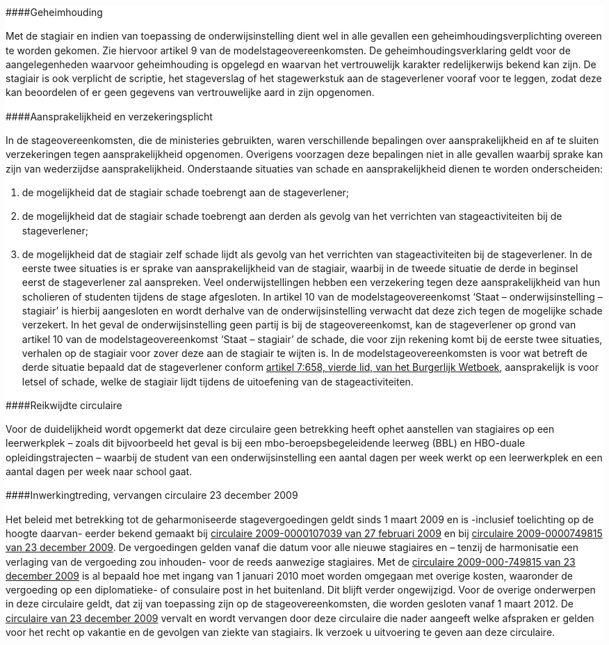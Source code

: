 ####Geheimhouding

Met de stagiair en indien van toepassing de onderwijsinstelling dient wel in alle gevallen een geheimhoudingsverplichting overeen te worden gekomen. Zie hiervoor artikel 9 van de modelstageovereenkomsten. De geheimhoudingsverklaring geldt voor de aangelegenheden waarvoor geheimhouding is opgelegd en waarvan het vertrouwelijk karakter redelijkerwijs bekend kan zijn. De stagiair is ook verplicht de scriptie, het stageverslag of het stagewerkstuk aan de stageverlener vooraf voor te leggen, zodat deze kan beoordelen of er geen gegevens van vertrouwelijke aard in zijn opgenomen.    

####Aansprakelijkheid en verzekeringsplicht

In de stageovereenkomsten, die de ministeries gebruikten, waren verschillende bepalingen over aansprakelijkheid en af te sluiten verzekeringen tegen aansprakelijkheid opgenomen. Overigens voorzagen deze bepalingen niet in alle gevallen waarbij sprake kan zijn van wederzijdse aansprakelijkheid. Onderstaande situaties van schade en aansprakelijkheid dienen te worden onderscheiden: 

1. de mogelijkheid dat de stagiair schade toebrengt aan de stageverlener;  

2. de mogelijkheid dat de stagiair schade toebrengt aan derden als gevolg van het verrichten van stageactiviteiten bij de stageverlener;  

3. de mogelijkheid dat de stagiair zelf schade lijdt als gevolg van het verrichten van stageactiviteiten bij de stageverlener.   In de eerste twee situaties is er sprake van aansprakelijkheid van de stagiair, waarbij in de tweede situatie de derde in beginsel eerst de stageverlener zal aanspreken. Veel onderwijstellingen hebben een verzekering tegen deze aansprakelijkheid van hun scholieren of studenten tijdens de stage afgesloten. In artikel 10 van de modelstageovereenkomst ‘Staat – onderwijsinstelling – stagiair’ is hierbij aangesloten en wordt derhalve van de onderwijsinstelling verwacht dat deze zich tegen de mogelijke schade verzekert. In het geval de onderwijsinstelling geen partij is bij de stageovereenkomst, kan de stageverlener op grond van artikel 10 van de modelstageovereenkomst ‘Staat – stagiair’ de schade, die voor zijn rekening komt bij de eerste twee situaties, verhalen op de stagiair voor zover deze aan de stagiair te wijten is. In de modelstageovereenkomsten is voor wat betreft de derde situatie bepaald dat de stageverlener conform [artikel 7:658, vierde lid, van het Burgerlijk Wetboek](../../../../../../../../wet/burgerlijk/wetboek/boek/7/BWBR0005290/README.md), aansprakelijk is voor letsel of schade, welke de stagiair lijdt tijdens de uitoefening van de stageactiviteiten.    

####Reikwijdte circulaire

Voor de duidelijkheid wordt opgemerkt dat deze circulaire geen betrekking heeft ophet aanstellen van stagiaires op een leerwerkplek – zoals dit bijvoorbeeld het geval is bij een mbo-beroepsbegeleidende leerweg (BBL) en HBO-duale opleidingstrajecten – waarbij de student van een onderwijsinstelling een aantal dagen per week werkt op een leerwerkplek en een aantal dagen per week naar school gaat.    

####Inwerkingtreding, vervangen circulaire 23 december 2009

Het beleid met betrekking tot de geharmoniseerde stagevergoedingen geldt sinds 1 maart 2009 en is -inclusief toelichting op de hoogte daarvan- eerder bekend gemaakt bij [circulaire 2009-0000107039 van 27 februari 2009](../../../../../../../../circulaire/circulaire/harmonisering/stagevergoedingen/BWBR0025459/README.md) en bij [circulaire 2009-0000749815 van 23 december 2009](../../../../../../../../circulaire/circulaire/harmonisering/stagevergoeding/BWBR0027074/README.md). De vergoedingen gelden vanaf die datum voor alle nieuwe stagiaires en – tenzij de harmonisatie een verlaging van de vergoeding zou inhouden- voor de reeds aanwezige stagiaires. Met de [circulaire 2009-000-749815 van 23 december 2009](../../../../../../../../circulaire/circulaire/harmonisering/stagevergoeding/BWBR0027074/README.md) is al bepaald hoe met ingang van 1 januari 2010 moet worden omgegaan met overige kosten, waaronder de vergoeding op een diplomatieke- of consulaire post in het buitenland. Dit blijft verder ongewijzigd. Voor de overige onderwerpen in deze circulaire geldt, dat zij van toepassing zijn op de stageovereenkomsten, die worden gesloten vanaf 1 maart 2012. De [circulaire van 23 december 2009](../../../../../../../../circulaire/circulaire/harmonisering/stagevergoeding/BWBR0027074/README.md) vervalt en wordt vervangen door deze circulaire die nader aangeeft welke afspraken er gelden voor het recht op vakantie en de gevolgen van ziekte van stagiairs. Ik verzoek u uitvoering te geven aan deze circulaire.     
